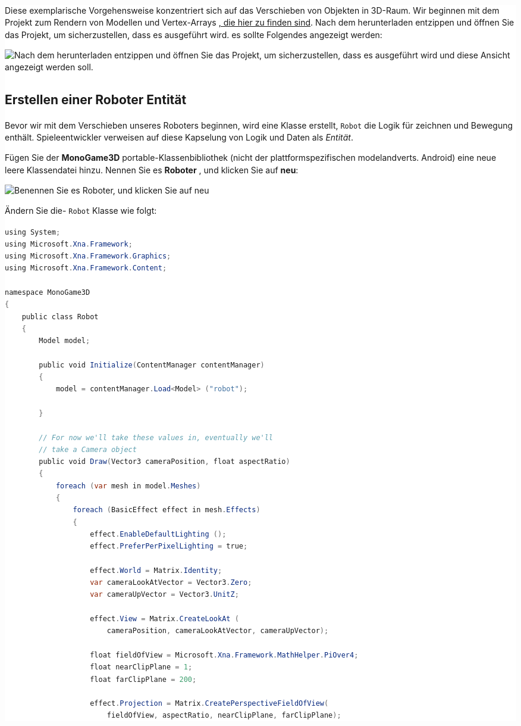 Diese exemplarische Vorgehensweise konzentriert sich auf das Verschieben von Objekten in 3D-Raum. Wir beginnen mit dem Projekt zum Rendern von Modellen und Vertex-Arrays [, die hier zu finden sind](https://docs.microsoft.com/samples/xamarin/mobile-samples/modelsandvertsmg/). Nach dem herunterladen entzippen und öffnen Sie das Projekt, um sicherzustellen, dass es ausgeführt wird. es sollte Folgendes angezeigt werden:

![Nach dem herunterladen entzippen und öffnen Sie das Projekt, um sicherzustellen, dass es ausgeführt wird und diese Ansicht angezeigt werden soll.](part3-images/image2.png)

## <a name="creating-a-robot-entity"></a>Erstellen einer Roboter Entität

Bevor wir mit dem Verschieben unseres Roboters beginnen, wird eine Klasse erstellt, `Robot` die Logik für zeichnen und Bewegung enthält. Spieleentwickler verweisen auf diese Kapselung von Logik und Daten als *Entität*.

Fügen Sie der **MonoGame3D** portable-Klassenbibliothek (nicht der plattformspezifischen modelandverts. Android) eine neue leere Klassendatei hinzu. Nennen Sie es **Roboter** , und klicken Sie auf **neu**:

![Benennen Sie es Roboter, und klicken Sie auf neu](part3-images/image3.png)

Ändern Sie die- `Robot` Klasse wie folgt:

```csharp
using System;
using Microsoft.Xna.Framework;
using Microsoft.Xna.Framework.Graphics;
using Microsoft.Xna.Framework.Content;

namespace MonoGame3D
{
    public class Robot
    {
        Model model;

        public void Initialize(ContentManager contentManager)
        {
            model = contentManager.Load<Model> ("robot");

        }

        // For now we'll take these values in, eventually we'll
        // take a Camera object
        public void Draw(Vector3 cameraPosition, float aspectRatio)
        {
            foreach (var mesh in model.Meshes)
            {
                foreach (BasicEffect effect in mesh.Effects)
                {
                    effect.EnableDefaultLighting ();
                    effect.PreferPerPixelLighting = true;

                    effect.World = Matrix.Identity; 
                    var cameraLookAtVector = Vector3.Zero;
                    var cameraUpVector = Vector3.UnitZ;

                    effect.View = Matrix.CreateLookAt (
                        cameraPosition, cameraLookAtVector, cameraUpVector);

                    float fieldOfView = Microsoft.Xna.Framework.MathHelper.PiOver4;
                    float nearClipPlane = 1;
                    float farClipPlane = 200;

                    effect.Projection = Matrix.CreatePerspectiveFieldOfView(
                        fieldOfView, aspectRatio, nearClipPlane, farClipPlane);
```